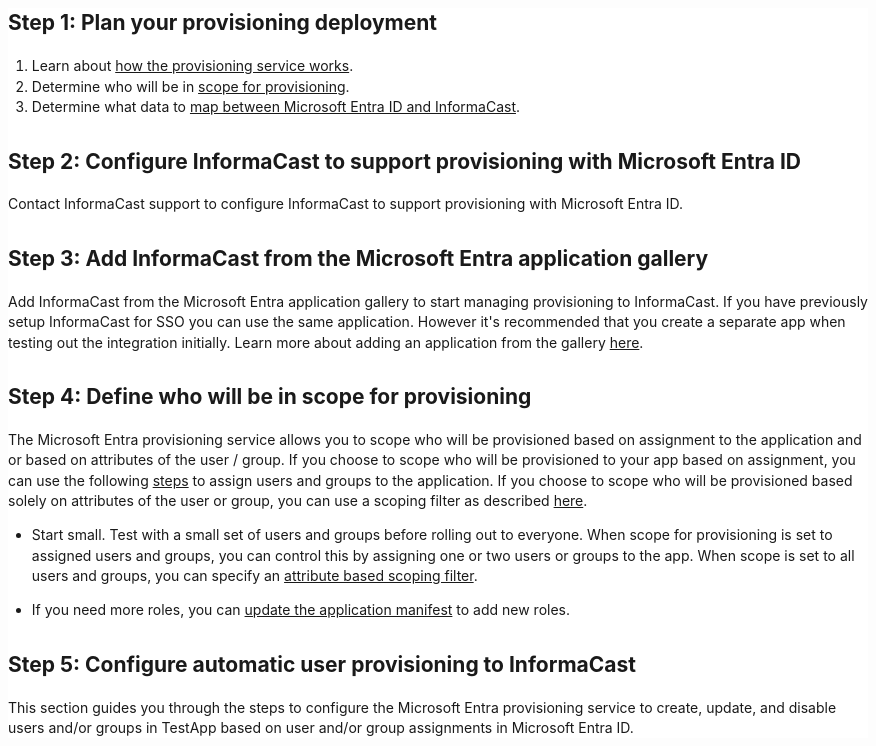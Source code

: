 ## Step 1: Plan your provisioning deployment
1. Learn about [how the provisioning service works](~/identity/app-provisioning/user-provisioning.md).
1. Determine who will be in [scope for provisioning](~/identity/app-provisioning/define-conditional-rules-for-provisioning-user-accounts.md).
1. Determine what data to [map between Microsoft Entra ID and InformaCast](~/identity/app-provisioning/customize-application-attributes.md).

<a name='step-2-configure-informacast-to-support-provisioning-with-azure-ad'></a>

## Step 2: Configure InformaCast to support provisioning with Microsoft Entra ID
Contact InformaCast support to configure InformaCast to support provisioning with Microsoft Entra ID.

<a name='step-3-add-informacast-from-the-azure-ad-application-gallery'></a>

## Step 3: Add InformaCast from the Microsoft Entra application gallery

Add InformaCast from the Microsoft Entra application gallery to start managing provisioning to InformaCast. If you have previously setup InformaCast for SSO you can use the same application. However it's recommended that you create a separate app when testing out the integration initially. Learn more about adding an application from the gallery [here](~/identity/enterprise-apps/add-application-portal.md). 

## Step 4: Define who will be in scope for provisioning 

The Microsoft Entra provisioning service allows you to scope who will be provisioned based on assignment to the application and or based on attributes of the user / group. If you choose to scope who will be provisioned to your app based on assignment, you can use the following [steps](~/identity/enterprise-apps/assign-user-or-group-access-portal.md) to assign users and groups to the application. If you choose to scope who will be provisioned based solely on attributes of the user or group, you can use a scoping filter as described [here](~/identity/app-provisioning/define-conditional-rules-for-provisioning-user-accounts.md). 

* Start small. Test with a small set of users and groups before rolling out to everyone. When scope for provisioning is set to assigned users and groups, you can control this by assigning one or two users or groups to the app. When scope is set to all users and groups, you can specify an [attribute based scoping filter](~/identity/app-provisioning/define-conditional-rules-for-provisioning-user-accounts.md).

* If you need more roles, you can [update the application manifest](~/identity-platform/howto-add-app-roles-in-apps.md) to add new roles.


## Step 5: Configure automatic user provisioning to InformaCast 

This section guides you through the steps to configure the Microsoft Entra provisioning service to create, update, and disable users and/or groups in TestApp based on user and/or group assignments in Microsoft Entra ID.
